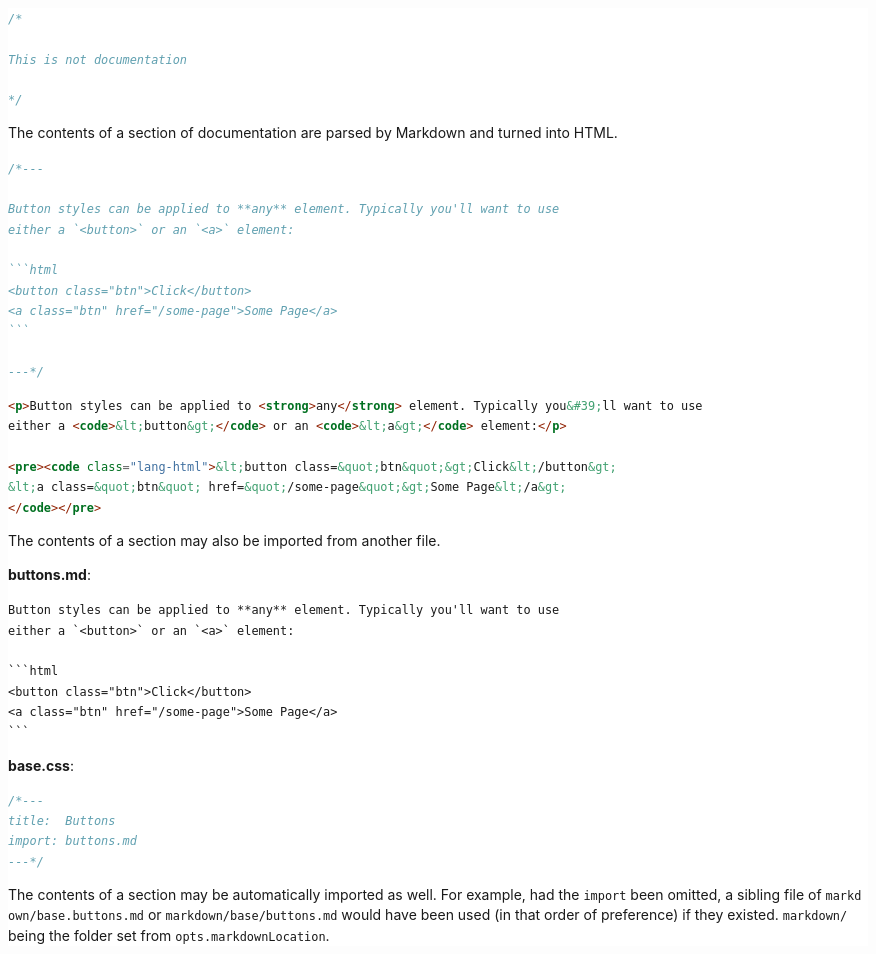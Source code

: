 ```css
/*

This is not documentation

*/
```

The contents of a section of documentation are parsed by Markdown and turned into HTML.

```css
/*---

Button styles can be applied to **any** element. Typically you'll want to use
either a `<button>` or an `<a>` element:

​```html
<button class="btn">Click</button>
<a class="btn" href="/some-page">Some Page</a>
​```

---*/
```

```html
<p>Button styles can be applied to <strong>any</strong> element. Typically you&#39;ll want to use
either a <code>&lt;button&gt;</code> or an <code>&lt;a&gt;</code> element:</p>

<pre><code class="lang-html">&lt;button class=&quot;btn&quot;&gt;Click&lt;/button&gt;
&lt;a class=&quot;btn&quot; href=&quot;/some-page&quot;&gt;Some Page&lt;/a&gt;
</code></pre>
```

The contents of a section may also be imported from another file.

**buttons.md**:

	Button styles can be applied to **any** element. Typically you'll want to use
	either a `<button>` or an `<a>` element:

	```html
	<button class="btn">Click</button>
	<a class="btn" href="/some-page">Some Page</a>
	​```

**base.css**:

```css
/*---
title:  Buttons
import: buttons.md
---*/
```

The contents of a section may be automatically imported as well. For example, had the `import` been omitted, a sibling file of `markdown/base.buttons.md` or `markdown/base/buttons.md` would have been used (in that order of preference) if they existed. `markdown/` being the folder set from `opts.markdownLocation`.
